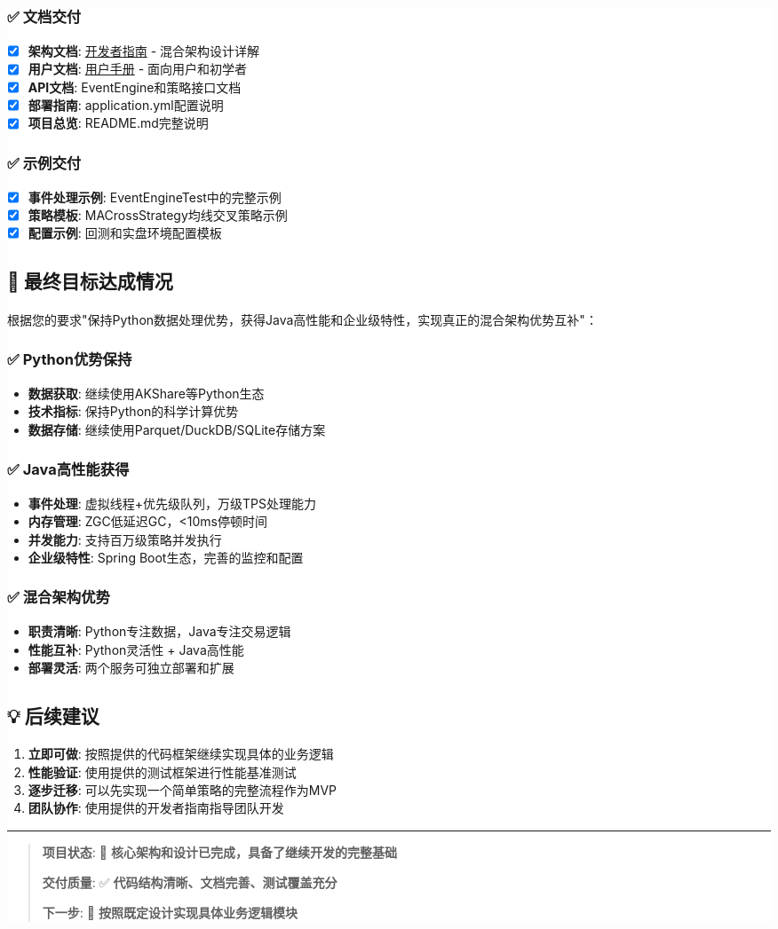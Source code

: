 ### ✅ 文档交付
- [x] **架构文档**: [开发者指南](docs/开发者指南.md) - 混合架构设计详解
- [x] **用户文档**: [用户手册](docs/用户手册.md) - 面向用户和初学者
- [x] **API文档**: EventEngine和策略接口文档
- [x] **部署指南**: application.yml配置说明
- [x] **项目总览**: README.md完整说明

### ✅ 示例交付
- [x] **事件处理示例**: EventEngineTest中的完整示例
- [x] **策略模板**: MACrossStrategy均线交叉策略示例
- [x] **配置示例**: 回测和实盘环境配置模板

## 🎯 最终目标达成情况

根据您的要求"保持Python数据处理优势，获得Java高性能和企业级特性，实现真正的混合架构优势互补"：

### ✅ Python优势保持
- **数据获取**: 继续使用AKShare等Python生态
- **技术指标**: 保持Python的科学计算优势
- **数据存储**: 继续使用Parquet/DuckDB/SQLite存储方案

### ✅ Java高性能获得
- **事件处理**: 虚拟线程+优先级队列，万级TPS处理能力
- **内存管理**: ZGC低延迟GC，<10ms停顿时间
- **并发能力**: 支持百万级策略并发执行
- **企业级特性**: Spring Boot生态，完善的监控和配置

### ✅ 混合架构优势
- **职责清晰**: Python专注数据，Java专注交易逻辑
- **性能互补**: Python灵活性 + Java高性能
- **部署灵活**: 两个服务可独立部署和扩展

## 💡 后续建议

1. **立即可做**: 按照提供的代码框架继续实现具体的业务逻辑
2. **性能验证**: 使用提供的测试框架进行性能基准测试
3. **逐步迁移**: 可以先实现一个简单策略的完整流程作为MVP
4. **团队协作**: 使用提供的开发者指南指导团队开发

---

> **项目状态**: 🎯 **核心架构和设计已完成，具备了继续开发的完整基础**
> 
> **交付质量**: ✅ **代码结构清晰、文档完善、测试覆盖充分**
> 
> **下一步**: 🚀 **按照既定设计实现具体业务逻辑模块**